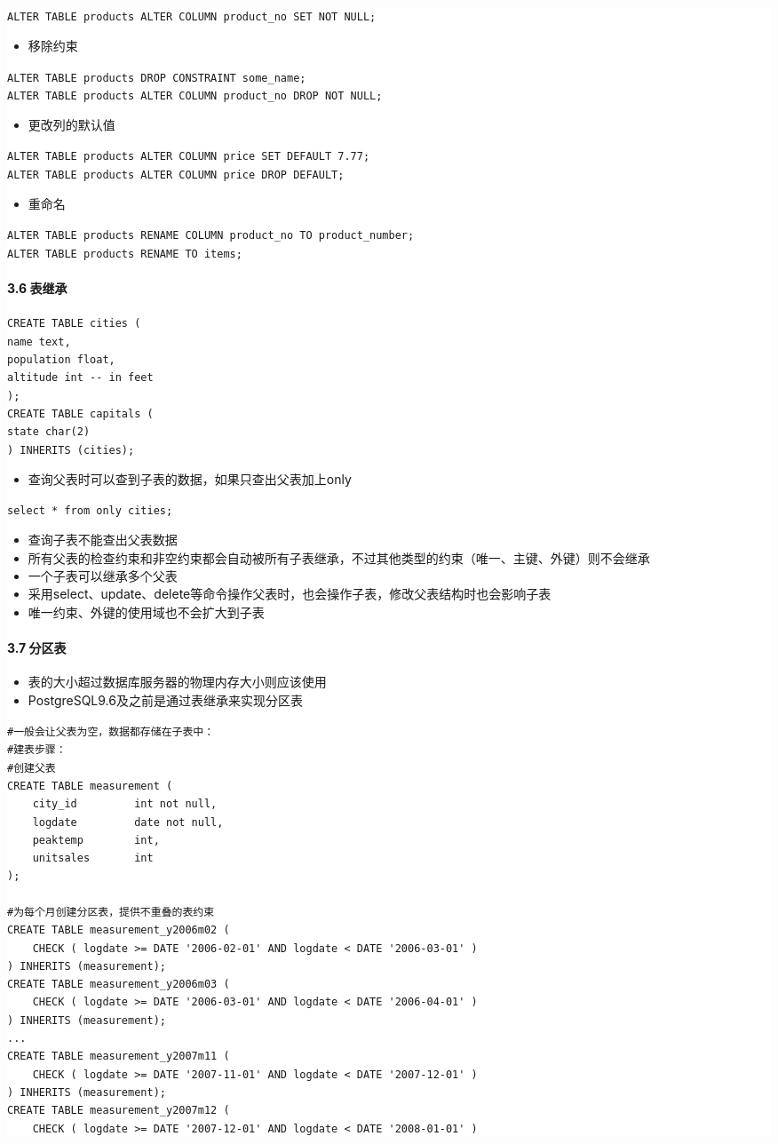 ```
ALTER TABLE products ALTER COLUMN product_no SET NOT NULL;
```
- 移除约束
```
ALTER TABLE products DROP CONSTRAINT some_name;
ALTER TABLE products ALTER COLUMN product_no DROP NOT NULL;
```
- 更改列的默认值
```
ALTER TABLE products ALTER COLUMN price SET DEFAULT 7.77;
ALTER TABLE products ALTER COLUMN price DROP DEFAULT;
```
- 重命名
```
ALTER TABLE products RENAME COLUMN product_no TO product_number;
ALTER TABLE products RENAME TO items;
```
#### 3.6 表继承
```
CREATE TABLE cities (
name text,
population float,
altitude int -- in feet
);
CREATE TABLE capitals (
state char(2)
) INHERITS (cities);
```
- 查询父表时可以查到子表的数据，如果只查出父表加上only
```
select * from only cities;
```
- 查询子表不能查出父表数据
- 所有父表的检查约束和非空约束都会自动被所有子表继承，不过其他类型的约束（唯一、主键、外键）则不会继承
- 一个子表可以继承多个父表
- 采用select、update、delete等命令操作父表时，也会操作子表，修改父表结构时也会影响子表
- 唯一约束、外键的使用域也不会扩大到子表

#### 3.7 分区表
- 表的大小超过数据库服务器的物理内存大小则应该使用
- PostgreSQL9.6及之前是通过表继承来实现分区表
```
#一般会让父表为空，数据都存储在子表中：
#建表步骤：
#创建父表
CREATE TABLE measurement (
    city_id         int not null,
    logdate         date not null,
    peaktemp        int,
    unitsales       int
);

#为每个月创建分区表，提供不重叠的表约束
CREATE TABLE measurement_y2006m02 (
    CHECK ( logdate >= DATE '2006-02-01' AND logdate < DATE '2006-03-01' )
) INHERITS (measurement);
CREATE TABLE measurement_y2006m03 (
    CHECK ( logdate >= DATE '2006-03-01' AND logdate < DATE '2006-04-01' )
) INHERITS (measurement);
...
CREATE TABLE measurement_y2007m11 (
    CHECK ( logdate >= DATE '2007-11-01' AND logdate < DATE '2007-12-01' )
) INHERITS (measurement);
CREATE TABLE measurement_y2007m12 (
    CHECK ( logdate >= DATE '2007-12-01' AND logdate < DATE '2008-01-01' )
```